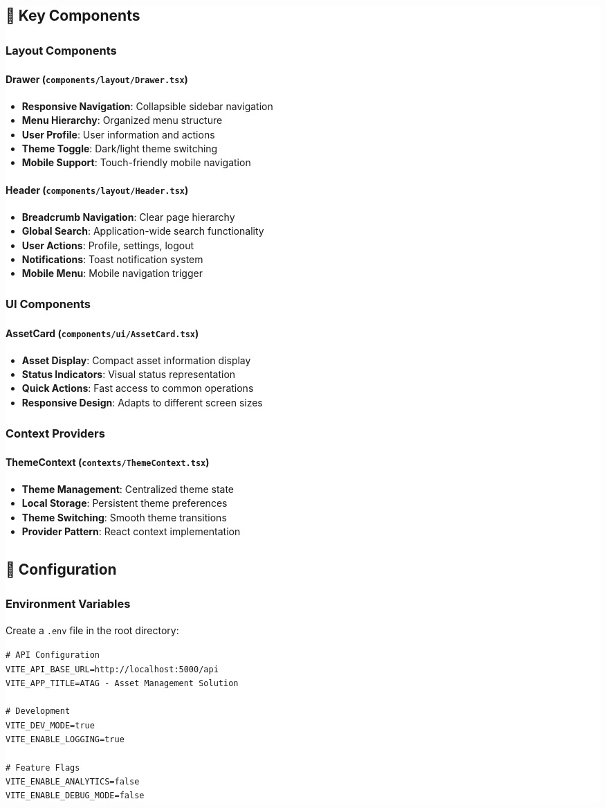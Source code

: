 ## 🎯 Key Components

### Layout Components

#### Drawer (`components/layout/Drawer.tsx`)

- **Responsive Navigation**: Collapsible sidebar navigation
- **Menu Hierarchy**: Organized menu structure
- **User Profile**: User information and actions
- **Theme Toggle**: Dark/light theme switching
- **Mobile Support**: Touch-friendly mobile navigation

#### Header (`components/layout/Header.tsx`)

- **Breadcrumb Navigation**: Clear page hierarchy
- **Global Search**: Application-wide search functionality
- **User Actions**: Profile, settings, logout
- **Notifications**: Toast notification system
- **Mobile Menu**: Mobile navigation trigger

### UI Components

#### AssetCard (`components/ui/AssetCard.tsx`)

- **Asset Display**: Compact asset information display
- **Status Indicators**: Visual status representation
- **Quick Actions**: Fast access to common operations
- **Responsive Design**: Adapts to different screen sizes

### Context Providers

#### ThemeContext (`contexts/ThemeContext.tsx`)

- **Theme Management**: Centralized theme state
- **Local Storage**: Persistent theme preferences
- **Theme Switching**: Smooth theme transitions
- **Provider Pattern**: React context implementation

## 🔧 Configuration

### Environment Variables

Create a `.env` file in the root directory:

```env
# API Configuration
VITE_API_BASE_URL=http://localhost:5000/api
VITE_APP_TITLE=ATAG - Asset Management Solution

# Development
VITE_DEV_MODE=true
VITE_ENABLE_LOGGING=true

# Feature Flags
VITE_ENABLE_ANALYTICS=false
VITE_ENABLE_DEBUG_MODE=false
```
